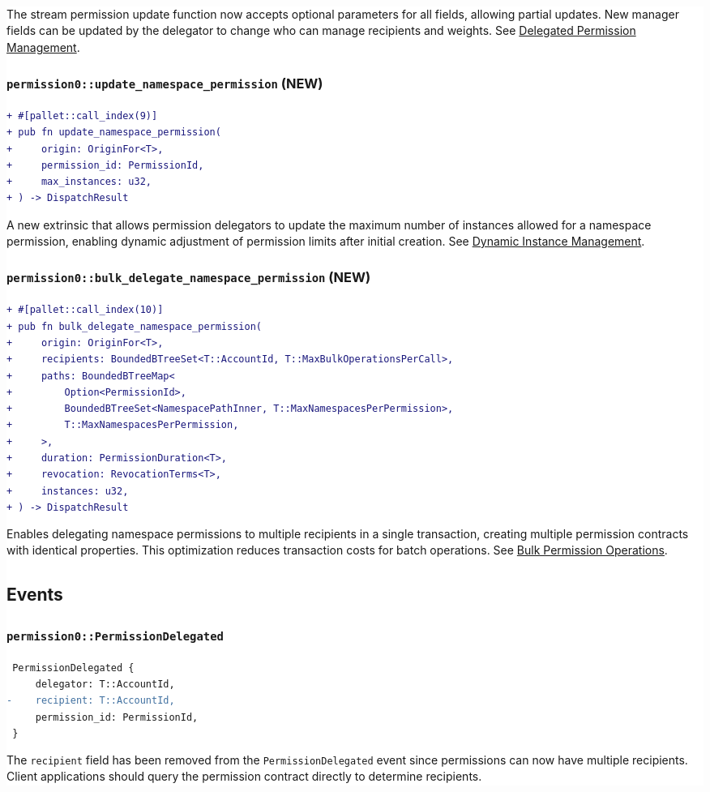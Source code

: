 The stream permission update function now accepts optional parameters for all fields, allowing partial updates. New manager fields can be updated by the delegator to change who can manage recipients and weights. See [Delegated Permission Management](#delegated-permission-management).

### `permission0::update_namespace_permission` (NEW)

```diff
+ #[pallet::call_index(9)]
+ pub fn update_namespace_permission(
+     origin: OriginFor<T>,
+     permission_id: PermissionId,
+     max_instances: u32,
+ ) -> DispatchResult
```

A new extrinsic that allows permission delegators to update the maximum number of instances allowed for a namespace permission, enabling dynamic adjustment of permission limits after initial creation. See [Dynamic Instance Management](#dynamic-instance-management).

### `permission0::bulk_delegate_namespace_permission` (NEW)

```diff
+ #[pallet::call_index(10)]
+ pub fn bulk_delegate_namespace_permission(
+     origin: OriginFor<T>,
+     recipients: BoundedBTreeSet<T::AccountId, T::MaxBulkOperationsPerCall>,
+     paths: BoundedBTreeMap<
+         Option<PermissionId>,
+         BoundedBTreeSet<NamespacePathInner, T::MaxNamespacesPerPermission>,
+         T::MaxNamespacesPerPermission,
+     >,
+     duration: PermissionDuration<T>,
+     revocation: RevocationTerms<T>,
+     instances: u32,
+ ) -> DispatchResult
```

Enables delegating namespace permissions to multiple recipients in a single transaction, creating multiple permission contracts with identical properties. This optimization reduces transaction costs for batch operations. See [Bulk Permission Operations](#bulk-permission-operations).

## Events

### `permission0::PermissionDelegated`

```diff
 PermissionDelegated {
     delegator: T::AccountId,
-    recipient: T::AccountId,
     permission_id: PermissionId,
 }
```

The `recipient` field has been removed from the `PermissionDelegated` event since permissions can now have multiple recipients. Client applications should query the permission contract directly to determine recipients.
